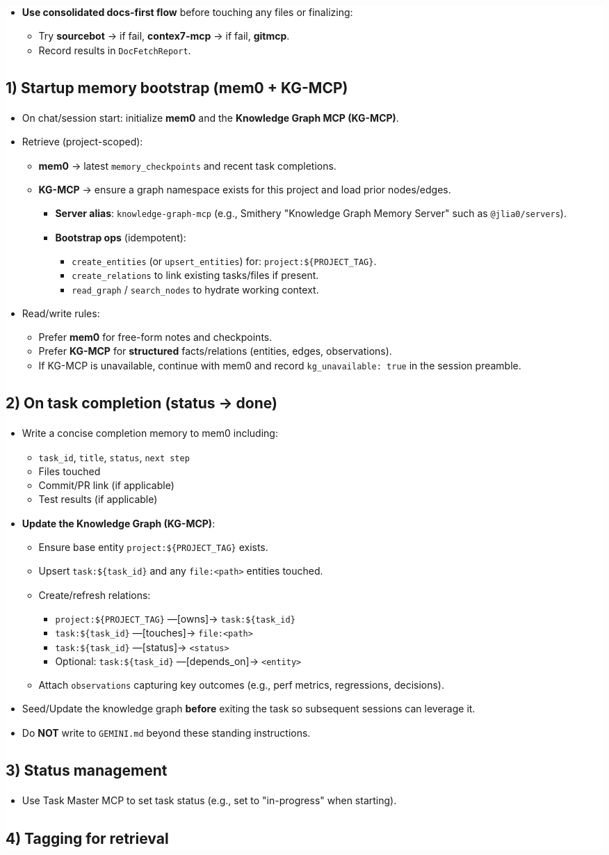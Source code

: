 - **Use consolidated docs-first flow** before touching any files or finalizing:

  - Try **sourcebot** → if fail, **contex7-mcp** → if fail, **gitmcp**.
  - Record results in `DocFetchReport`.

## 1) Startup memory bootstrap (mem0 + KG-MCP)

- On chat/session start: initialize **mem0** and the **Knowledge Graph MCP (KG-MCP)**.
- Retrieve (project-scoped):

  - **mem0** → latest `memory_checkpoints` and recent task completions.
  - **KG-MCP** → ensure a graph namespace exists for this project and load prior nodes/edges.

    - **Server alias**: `knowledge-graph-mcp` (e.g., Smithery "Knowledge Graph Memory Server" such as `@jlia0/servers`).
    - **Bootstrap ops** (idempotent):

      - `create_entities` (or `upsert_entities`) for: `project:${PROJECT_TAG}`.
      - `create_relations` to link existing tasks/files if present.
      - `read_graph` / `search_nodes` to hydrate working context.
- Read/write rules:

  - Prefer **mem0** for free-form notes and checkpoints.
  - Prefer **KG-MCP** for **structured** facts/relations (entities, edges, observations).
  - If KG-MCP is unavailable, continue with mem0 and record `kg_unavailable: true` in the session preamble.

## 2) On task completion (status → done)

- Write a concise completion memory to mem0 including:

  - `task_id`, `title`, `status`, `next step`
  - Files touched
  - Commit/PR link (if applicable)
  - Test results (if applicable)
- **Update the Knowledge Graph (KG-MCP)**:

  - Ensure base entity `project:${PROJECT_TAG}` exists.
  - Upsert `task:${task_id}` and any `file:<path>` entities touched.
  - Create/refresh relations:

    - `project:${PROJECT_TAG}` —\[owns]→ `task:${task_id}`
    - `task:${task_id}` —\[touches]→ `file:<path>`
    - `task:${task_id}` —\[status]→ `<status>`
    - Optional: `task:${task_id}` —\[depends\_on]→ `<entity>`
  - Attach `observations` capturing key outcomes (e.g., perf metrics, regressions, decisions).
- Seed/Update the knowledge graph **before** exiting the task so subsequent sessions can leverage it.
- Do **NOT** write to `GEMINI.md` beyond these standing instructions.

## 3) Status management

- Use Task Master MCP to set task status (e.g., set to "in-progress" when starting).

## 4) Tagging for retrieval

